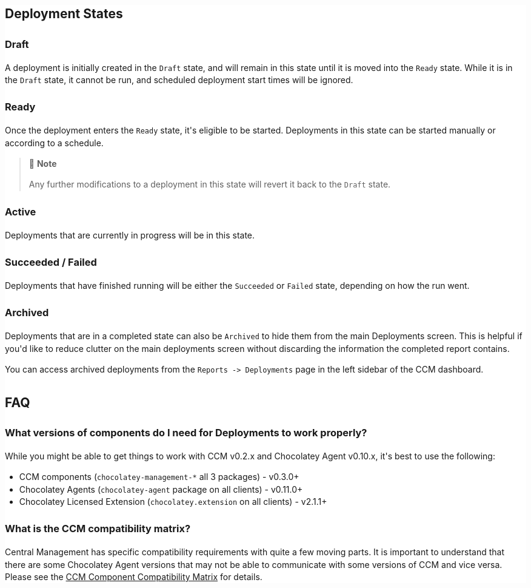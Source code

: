 ## Deployment States

### Draft

A deployment is initially created in the `Draft` state, and will remain in this state until it is moved into the `Ready` state.
While it is in the `Draft` state, it cannot be run, and scheduled deployment start times will be ignored.

### Ready

Once the deployment enters the `Ready` state, it's eligible to be started.
Deployments in this state can be started manually or according to a schedule.

> :memo: **Note**
>
> Any further modifications to a deployment in this state will revert it back to the `Draft` state.

### Active

Deployments that are currently in progress will be in this state.

### Succeeded / Failed

Deployments that have finished running will be either the `Succeeded` or `Failed` state, depending on how the run went.

### Archived

Deployments that are in a completed state can also be `Archived` to hide them from the main Deployments screen.
This is helpful if you'd like to reduce clutter on the main deployments screen without discarding the information the completed report contains.

You can access archived deployments from the `Reports -> Deployments` page in the left sidebar of the CCM dashboard.

## FAQ

### What versions of components do I need for Deployments to work properly?

While you might be able to get things to work with CCM v0.2.x and Chocolatey Agent v0.10.x, it's best to use the following:

* CCM components (`chocolatey-management-*` all 3 packages) - v0.3.0+
* Chocolatey Agents (`chocolatey-agent` package on all clients) - v0.11.0+
* Chocolatey Licensed Extension (`chocolatey.extension` on all clients) - v2.1.1+

### What is the CCM compatibility matrix?

Central Management has specific compatibility requirements with quite a few moving parts. It is important to understand that there are some Chocolatey Agent versions that may not be able to communicate with some versions of CCM and vice versa.  Please see the [CCM Component Compatibility Matrix](xref:central-management#ccm-component-compatibility-matrix) for details.
